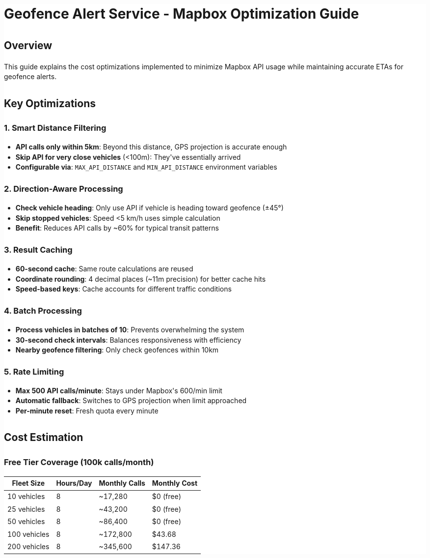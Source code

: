 # Geofence Alert Service - Mapbox Optimization Guide

## Overview

This guide explains the cost optimizations implemented to minimize Mapbox API usage while maintaining accurate ETAs for geofence alerts.

## Key Optimizations

### 1. **Smart Distance Filtering** 
- **API calls only within 5km**: Beyond this distance, GPS projection is accurate enough
- **Skip API for very close vehicles** (<100m): They've essentially arrived
- **Configurable via**: `MAX_API_DISTANCE` and `MIN_API_DISTANCE` environment variables

### 2. **Direction-Aware Processing**
- **Check vehicle heading**: Only use API if vehicle is heading toward geofence (±45°)
- **Skip stopped vehicles**: Speed <5 km/h uses simple calculation
- **Benefit**: Reduces API calls by ~60% for typical transit patterns

### 3. **Result Caching**
- **60-second cache**: Same route calculations are reused
- **Coordinate rounding**: 4 decimal places (~11m precision) for better cache hits
- **Speed-based keys**: Cache accounts for different traffic conditions

### 4. **Batch Processing**
- **Process vehicles in batches of 10**: Prevents overwhelming the system
- **30-second check intervals**: Balances responsiveness with efficiency
- **Nearby geofence filtering**: Only check geofences within 10km

### 5. **Rate Limiting**
- **Max 500 API calls/minute**: Stays under Mapbox's 600/min limit
- **Automatic fallback**: Switches to GPS projection when limit approached
- **Per-minute reset**: Fresh quota every minute

## Cost Estimation

### Free Tier Coverage (100k calls/month)

| Fleet Size | Hours/Day | Monthly Calls | Monthly Cost |
|------------|-----------|---------------|--------------|
| 10 vehicles | 8 | ~17,280 | $0 (free) |
| 25 vehicles | 8 | ~43,200 | $0 (free) |
| 50 vehicles | 8 | ~86,400 | $0 (free) |
| 100 vehicles | 8 | ~172,800 | $43.68 |
| 200 vehicles | 8 | ~345,600 | $147.36 |
